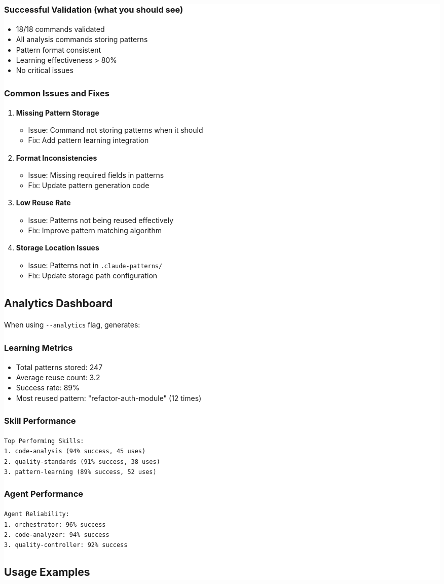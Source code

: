 ### Successful Validation (what you should see)
- 18/18 commands validated
- All analysis commands storing patterns
- Pattern format consistent
- Learning effectiveness > 80%
- No critical issues

### Common Issues and Fixes

1. **Missing Pattern Storage**
   - Issue: Command not storing patterns when it should
   - Fix: Add pattern learning integration

2. **Format Inconsistencies**
   - Issue: Missing required fields in patterns
   - Fix: Update pattern generation code

3. **Low Reuse Rate**
   - Issue: Patterns not being reused effectively
   - Fix: Improve pattern matching algorithm

4. **Storage Location Issues**
   - Issue: Patterns not in `.claude-patterns/`
   - Fix: Update storage path configuration

## Analytics Dashboard

When using `--analytics` flag, generates:

### Learning Metrics
- Total patterns stored: 247
- Average reuse count: 3.2
- Success rate: 89%
- Most reused pattern: "refactor-auth-module" (12 times)

### Skill Performance
```
Top Performing Skills:
1. code-analysis (94% success, 45 uses)
2. quality-standards (91% success, 38 uses)
3. pattern-learning (89% success, 52 uses)
```

### Agent Performance
```
Agent Reliability:
1. orchestrator: 96% success
2. code-analyzer: 94% success
3. quality-controller: 92% success
```

## Usage Examples
